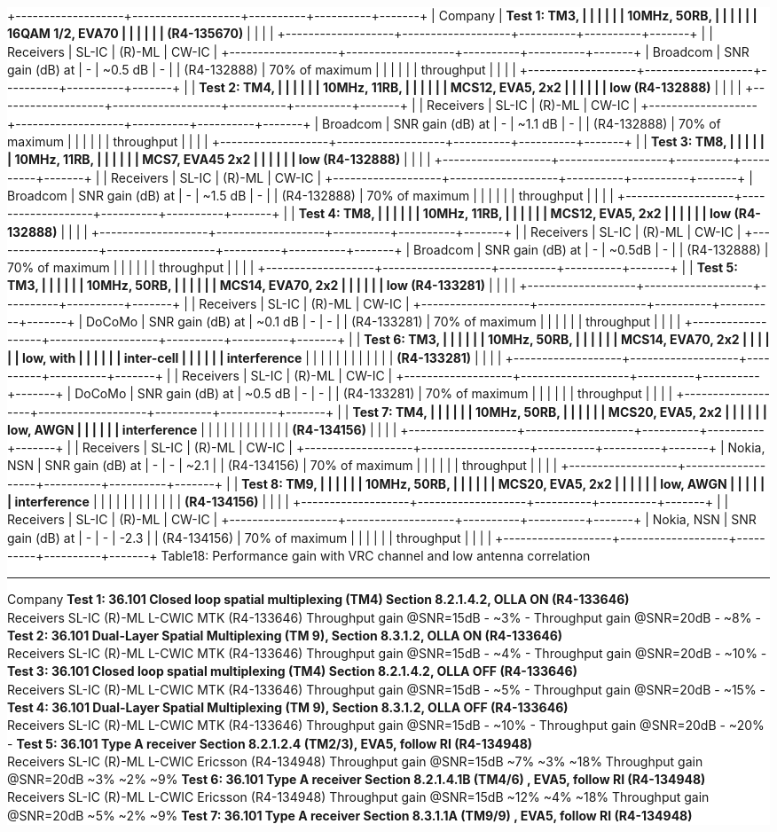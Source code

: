 +-------------------+-------------------+----------+----------+-------+ | Company | **Test 1: TM3, | | | | | | 10MHz, 50RB, | | | | | | 16QAM 1/2, EVA70 | | | | | | (R4-135670)** | | | | +-------------------+-------------------+----------+----------+-------+ | | Receivers | SL-IC | (R)-ML | CW-IC | +-------------------+-------------------+----------+----------+-------+ | Broadcom | SNR gain (dB) at | - | \~0.5 dB | - | | (R4-132888) | 70% of maximum | | | | | | throughput | | | | +-------------------+-------------------+----------+----------+-------+ | | **Test 2: TM4, | | | | | | 10MHz, 11RB, | | | | | | MCS12, EVA5, 2x2 | | | | | | low (R4-132888)** | | | | +-------------------+-------------------+----------+----------+-------+ | | Receivers | SL-IC | (R)-ML | CW-IC | +-------------------+-------------------+----------+----------+-------+ | Broadcom | SNR gain (dB) at | - | \~1.1 dB | - | | (R4-132888) | 70% of maximum | | | | | | throughput | | | | +-------------------+-------------------+----------+----------+-------+ | | **Test 3: TM8, | | | | | | 10MHz, 11RB, | | | | | | MCS7, EVA45 2x2 | | | | | | low (R4-132888)** | | | | +-------------------+-------------------+----------+----------+-------+ | | Receivers | SL-IC | (R)-ML | CW-IC | +-------------------+-------------------+----------+----------+-------+ | Broadcom | SNR gain (dB) at | - | \~1.5 dB | - | | (R4-132888) | 70% of maximum | | | | | | throughput | | | | +-------------------+-------------------+----------+----------+-------+ | | **Test 4: TM8, | | | | | | 10MHz, 11RB, | | | | | | MCS12, EVA5, 2x2 | | | | | | low (R4-132888)** | | | | +-------------------+-------------------+----------+----------+-------+ | | Receivers | SL-IC | (R)-ML | CW-IC | +-------------------+-------------------+----------+----------+-------+ | Broadcom | SNR gain (dB) at | - | \~0.5dB | - | | (R4-132888) | 70% of maximum | | | | | | throughput | | | | +-------------------+-------------------+----------+----------+-------+ | | **Test 5: TM3, | | | | | | 10MHz, 50RB, | | | | | | MCS14, EVA70, 2x2 | | | | | | low (R4-133281)** | | | | +-------------------+-------------------+----------+----------+-------+ | | Receivers | SL-IC | (R)-ML | CW-IC | +-------------------+-------------------+----------+----------+-------+ | DoCoMo | SNR gain (dB) at | \~0.1 dB | - | - | | (R4-133281) | 70% of maximum | | | | | | throughput | | | | +-------------------+-------------------+----------+----------+-------+ | | **Test 6: TM3, | | | | | | 10MHz, 50RB, | | | | | | MCS14, EVA70, 2x2 | | | | | | low, with | | | | | | inter-cell | | | | | | interference** | | | | | | | | | | | | **(R4-133281)** | | | | +-------------------+-------------------+----------+----------+-------+ | | Receivers | SL-IC | (R)-ML | CW-IC | +-------------------+-------------------+----------+----------+-------+ | DoCoMo | SNR gain (dB) at | \~0.5 dB | - | - | | (R4-133281) | 70% of maximum | | | | | | throughput | | | | +-------------------+-------------------+----------+----------+-------+ | | **Test 7: TM4, | | | | | | 10MHz, 50RB, | | | | | | MCS20, EVA5, 2x2 | | | | | | low, AWGN | | | | | | interference** | | | | | | | | | | | | **(R4-134156)** | | | | +-------------------+-------------------+----------+----------+-------+ | | Receivers | SL-IC | (R)-ML | CW-IC | +-------------------+-------------------+----------+----------+-------+ | Nokia, NSN | SNR gain (dB) at | - | - | \~2.1 | | (R4-134156) | 70% of maximum | | | | | | throughput | | | | +-------------------+-------------------+----------+----------+-------+ | | **Test 8: TM9, | | | | | | 10MHz, 50RB, | | | | | | MCS20, EVA5, 2x2 | | | | | | low, AWGN | | | | | | interference** | | | | | | | | | | | | **(R4-134156)** | | | | +-------------------+-------------------+----------+----------+-------+ | | Receivers | SL-IC | (R)-ML | CW-IC | +-------------------+-------------------+----------+----------+-------+ | Nokia, NSN | SNR gain (dB) at | - | - | -2.3 | | (R4-134156) | 70% of maximum | | | | | | throughput | | | | +-------------------+-------------------+----------+----------+-------+
Table18: Performance gain with VRC channel and low antenna correlation
* * *
Company **Test 1: 36.101 Closed loop spatial multiplexing (TM4) Section
8.2.1.4.2, OLLA ON (R4-133646)**  
Receivers SL-IC (R)-ML L-CWIC MTK (R4-133646) Throughput gain \@SNR=15dB -
\~3% - Throughput gain \@SNR=20dB - \~8% - **Test 2: 36.101 Dual-Layer Spatial
Multiplexing (TM 9), Section 8.3.1.2, OLLA ON (R4-133646)**  
Receivers SL-IC (R)-ML L-CWIC MTK (R4-133646) Throughput gain \@SNR=15dB -
\~4% - Throughput gain \@SNR=20dB - \~10% - **Test 3: 36.101 Closed loop
spatial multiplexing (TM4) Section 8.2.1.4.2, OLLA OFF (R4-133646)**  
Receivers SL-IC (R)-ML L-CWIC MTK (R4-133646) Throughput gain \@SNR=15dB -
\~5% - Throughput gain \@SNR=20dB - \~15% - **Test 4: 36.101 Dual-Layer
Spatial Multiplexing (TM 9), Section 8.3.1.2, OLLA OFF (R4-133646)**  
Receivers SL-IC (R)-ML L-CWIC MTK (R4-133646) Throughput gain \@SNR=15dB -
\~10% - Throughput gain \@SNR=20dB - \~20% - **Test 5: 36.101 Type A receiver
Section 8.2.1.2.4 (TM2/3), EVA5, follow RI (R4-134948)**  
Receivers SL-IC (R)-ML L-CWIC Ericsson (R4-134948) Throughput gain \@SNR=15dB
\~7% \~3% \~18% Throughput gain \@SNR=20dB \~3% \~2% \~9% **Test 6: 36.101
Type A receiver Section 8.2.1.4.1B (TM4/6) , EVA5, follow RI (R4-134948)**  
Receivers SL-IC (R)-ML L-CWIC Ericsson (R4-134948) Throughput gain \@SNR=15dB
\~12% \~4% \~18% Throughput gain \@SNR=20dB \~5% \~2% \~9% **Test 7: 36.101
Type A receiver Section 8.3.1.1A (TM9/9) , EVA5, follow RI (R4-134948)**  